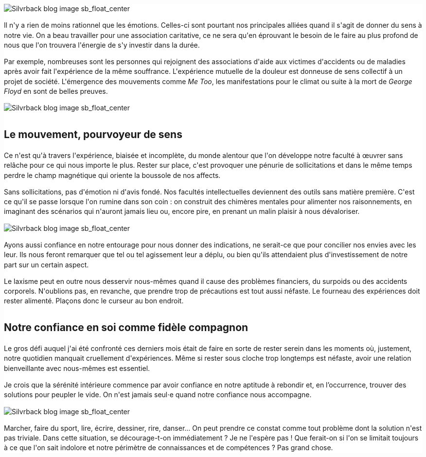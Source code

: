 ![Silvrback blog image sb_float_center](https://silvrback.s3.amazonaws.com/uploads/116d6950-8139-41b0-ac56-c46da15b135d/allee_president_hoover.jpg)

Il n'y a rien de moins rationnel que les émotions. Celles-ci sont pourtant nos principales alliées quand il s'agit de donner du sens à notre vie. On a beau travailler pour une association caritative, ce ne sera qu'en éprouvant le besoin de le faire au plus profond de nous que l'on trouvera l'énergie de s'y investir dans la durée.

Par exemple, nombreuses sont les personnes qui rejoignent des associations d'aide aux victimes d'accidents ou de maladies après avoir fait l'expérience de la même souffrance.  L'expérience mutuelle de la douleur est donneuse de sens collectif à un projet de société. L'émergence des mouvements comme *Me Too*, les manifestations pour le climat ou suite à la mort de *George Floyd* en sont de belles preuves.

![Silvrback blog image sb_float_center](https://silvrback.s3.amazonaws.com/uploads/4ef7d504-55cb-43d4-b7bf-35b88ecb0895/parc_heron_lac_gele.jpg)

## Le mouvement, pourvoyeur de sens

Ce n'est qu'à travers l'expérience, biaisée et incomplète, du monde alentour que l'on développe notre faculté à œuvrer sans relâche pour ce qui nous importe le plus. Rester sur place, c'est provoquer une pénurie de sollicitations et dans le même temps perdre le champ magnétique qui oriente la boussole de nos affects.

Sans sollicitations, pas d'émotion ni d'avis fondé. Nos facultés intellectuelles deviennent des outils sans matière première. C'est ce qu'il se passe lorsque l'on rumine dans son coin : on construit des chimères mentales pour alimenter nos raisonnements, en imaginant des scénarios qui n'auront jamais lieu ou, encore pire, en prenant un malin plaisir à nous dévaloriser.

![Silvrback blog image sb_float_center](https://silvrback.s3.amazonaws.com/uploads/ebe8947a-3ee5-4d7e-ad5b-95d8fee28829/cap_blanc_nez.jpg)

Ayons aussi confiance en notre entourage pour nous donner des indications, ne serait-ce que pour concilier nos envies avec les leur. Ils nous feront remarquer que tel ou tel agissement leur a déplu, ou  bien qu'ils attendaient plus d'investissement de notre part sur un certain aspect.

Le laxisme peut en outre nous desservir nous-mêmes quand il cause des problèmes financiers, du surpoids ou des accidents corporels. N'oublions pas, en revanche, que prendre trop de précautions est tout aussi néfaste. Le fourneau des expériences doit rester alimenté. Plaçons donc le curseur au bon endroit.

## Notre confiance en soi comme fidèle compagnon

Le gros défi auquel j'ai été confronté ces derniers mois était de faire en sorte de rester serein dans les moments où, justement, notre quotidien manquait cruellement d'expériences. Même si rester sous cloche trop longtemps est néfaste, avoir une relation bienveillante avec nous-mêmes est essentiel.

Je crois que la sérénité intérieure commence par avoir confiance en notre aptitude à rebondir et, en l’occurrence, trouver des solutions pour peupler le vide. On n'est jamais seul⋅e quand notre confiance nous accompagne.

![Silvrback blog image sb_float_center](https://silvrback.s3.amazonaws.com/uploads/116b1a18-22e6-4436-a9fb-bc97b20918b1/foret_chartreuse.jpg)

Marcher, faire du sport, lire, écrire, dessiner, rire, danser... On peut prendre ce constat comme tout problème dont la solution n'est pas triviale. Dans cette situation, se décourage-t-on immédiatement ? Je ne l'espère pas ! Que ferait-on si l'on se limitait toujours à ce que l'on sait indolore et notre périmètre de connaissances et de compétences ? Pas grand chose.
